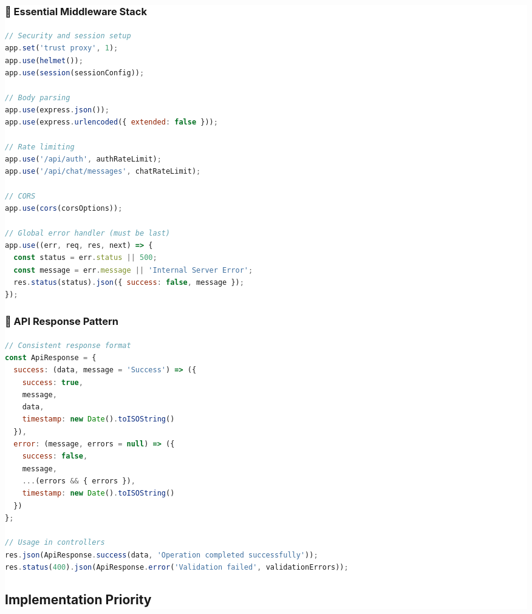 ### 🔧 Essential Middleware Stack
```javascript
// Security and session setup
app.set('trust proxy', 1);
app.use(helmet());
app.use(session(sessionConfig));

// Body parsing
app.use(express.json());
app.use(express.urlencoded({ extended: false }));

// Rate limiting
app.use('/api/auth', authRateLimit);
app.use('/api/chat/messages', chatRateLimit);

// CORS
app.use(cors(corsOptions));

// Global error handler (must be last)
app.use((err, req, res, next) => {
  const status = err.status || 500;
  const message = err.message || 'Internal Server Error';
  res.status(status).json({ success: false, message });
});
```

### 📝 API Response Pattern
```javascript
// Consistent response format
const ApiResponse = {
  success: (data, message = 'Success') => ({
    success: true,
    message,
    data,
    timestamp: new Date().toISOString()
  }),
  error: (message, errors = null) => ({
    success: false,
    message,
    ...(errors && { errors }),
    timestamp: new Date().toISOString()
  })
};

// Usage in controllers
res.json(ApiResponse.success(data, 'Operation completed successfully'));
res.status(400).json(ApiResponse.error('Validation failed', validationErrors));
```

## Implementation Priority
